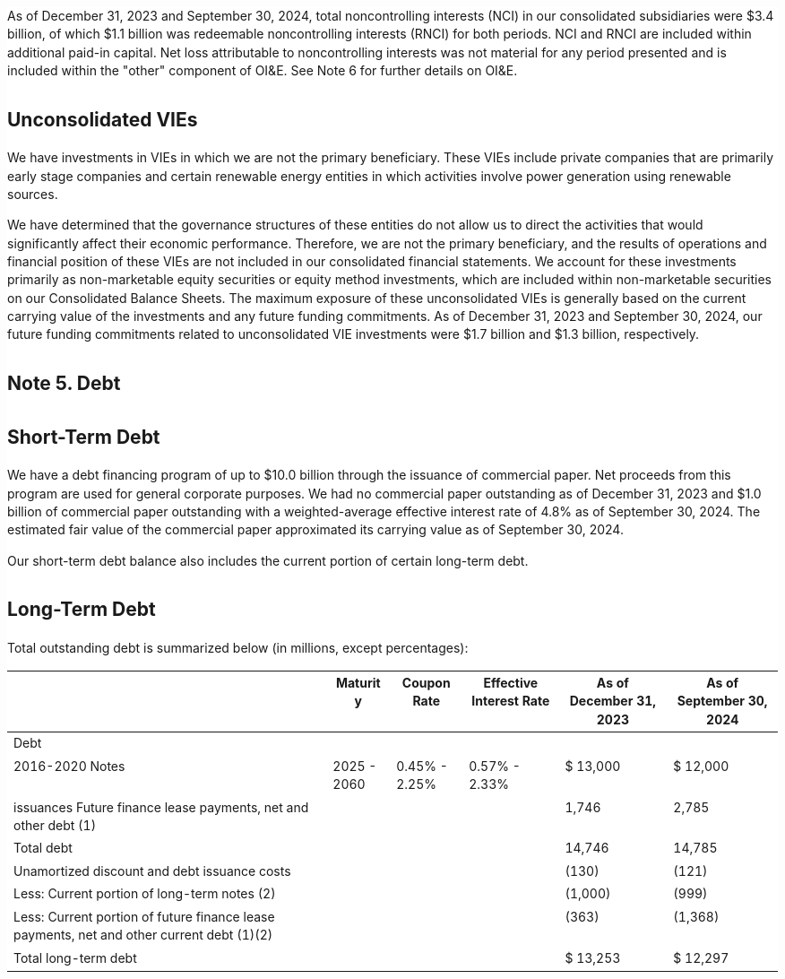 As of December 31, 2023 and September 30, 2024, total noncontrolling interests (NCI) in our consolidated subsidiaries were $3.4 billion, of which $1.1 billion was redeemable noncontrolling interests (RNCI) for both periods. NCI and RNCI are included within additional paid-in capital. Net loss attributable to noncontrolling interests was not material  for  any  period  presented  and  is  included  within  the  "other"  component  of  OI&E.  See  Note  6  for  further details on OI&E.

## Unconsolidated VIEs

We  have  investments  in  VIEs  in  which  we  are  not  the  primary  beneficiary.  These  VIEs  include  private companies that are primarily early stage companies and certain renewable energy entities in which activities involve power generation using renewable sources.

We have determined that the governance structures of these entities do not allow us to direct the activities that would significantly affect their economic performance. Therefore, we are not the primary beneficiary, and the results of  operations  and  financial  position  of  these  VIEs  are  not  included  in  our  consolidated  financial  statements.  We account for these investments primarily as non-marketable equity securities or equity method investments, which are  included  within  non-marketable  securities  on  our  Consolidated  Balance  Sheets.  The  maximum  exposure  of these  unconsolidated  VIEs  is  generally  based  on  the  current  carrying  value  of  the  investments  and  any  future funding commitments. As of December 31, 2023 and September 30, 2024, our future funding commitments related to unconsolidated VIE investments were $1.7 billion and $1.3 billion, respectively.

## Note 5.    Debt

## Short-Term Debt

We  have  a  debt  financing  program  of  up  to  $10.0  billion  through  the  issuance  of  commercial  paper.  Net proceeds from this program are used for general corporate purposes. We had no commercial paper outstanding as of December 31, 2023 and $1.0 billion of commercial paper outstanding with a weighted-average effective interest rate of 4.8% as of September 30, 2024. The estimated fair value of the commercial paper approximated its carrying value as of September 30, 2024.

Our short-term debt balance also includes the current portion of certain long-term debt.

## Long-Term Debt

Total outstanding debt is summarized below (in millions, except percentages):

|                                                                                              | Maturity    | Coupon Rate   | Effective Interest  Rate   | As of  December 31, 2023   | As of September 30, 2024   |
|----------------------------------------------------------------------------------------------|-------------|---------------|----------------------------|----------------------------|----------------------------|
| Debt                                                                                         |             |               |                            |                            |                            |
| 2016-2020 Notes                                                                              | 2025 - 2060 | 0.45% - 2.25% | 0.57% - 2.33%              | $  13,000                  | $  12,000                  |
| issuances Future finance lease  payments, net and other  debt  (1)                           |             |               |                            | 1,746                      | 2,785                      |
| Total debt                                                                                   |             |               |                            | 14,746                     | 14,785                     |
| Unamortized discount and  debt issuance costs                                                |             |               |                            | (130)                      | (121)                      |
| Less: Current portion of  long-term notes (2)                                                |             |               |                            | (1,000)                    | (999)                      |
| Less: Current portion of  future finance lease  payments, net and other  current debt (1)(2) |             |               |                            | (363)                      | (1,368)                    |
| Total long-term debt                                                                         |             |               |                            | $  13,253                  | $  12,297                  |
